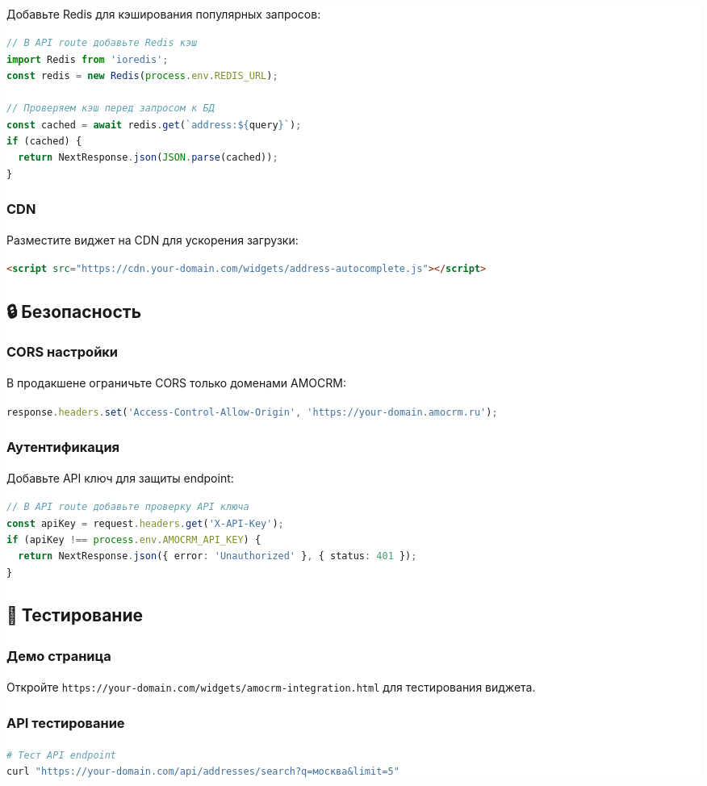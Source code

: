 Добавьте Redis для кэширования популярных запросов:

```typescript
// В API route добавьте Redis кэш
import Redis from 'ioredis';
const redis = new Redis(process.env.REDIS_URL);

// Проверяем кэш перед запросом к БД
const cached = await redis.get(`address:${query}`);
if (cached) {
  return NextResponse.json(JSON.parse(cached));
}
```

### CDN

Разместите виджет на CDN для ускорения загрузки:

```html
<script src="https://cdn.your-domain.com/widgets/address-autocomplete.js"></script>
```

## 🔒 Безопасность

### CORS настройки

В продакшене ограничьте CORS только доменами AMOCRM:

```typescript
response.headers.set('Access-Control-Allow-Origin', 'https://your-domain.amocrm.ru');
```

### Аутентификация

Добавьте API ключ для защиты endpoint:

```typescript
// В API route добавьте проверку API ключа
const apiKey = request.headers.get('X-API-Key');
if (apiKey !== process.env.AMOCRM_API_KEY) {
  return NextResponse.json({ error: 'Unauthorized' }, { status: 401 });
}
```

## 🧪 Тестирование

### Демо страница

Откройте `https://your-domain.com/widgets/amocrm-integration.html` для тестирования виджета.

### API тестирование

```bash
# Тест API endpoint
curl "https://your-domain.com/api/addresses/search?q=москва&limit=5"
```
